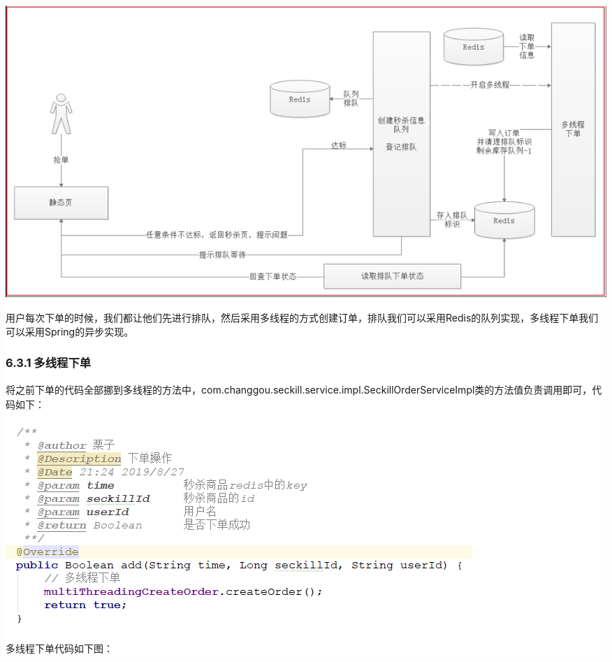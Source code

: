 ![1557040051819](./总img/13/1557040051819.png)

用户每次下单的时候，我们都让他们先进行排队，然后采用多线程的方式创建订单，排队我们可以采用Redis的队列实现，多线程下单我们可以采用Spring的异步实现。 



### 6.3.1 多线程下单

将之前下单的代码全部挪到多线程的方法中，com.changgou.seckill.service.impl.SeckillOrderServiceImpl类的方法值负责调用即可，代码如下：

![1566917900547](./总img/13/1566917900547.png)



多线程下单代码如下图：

